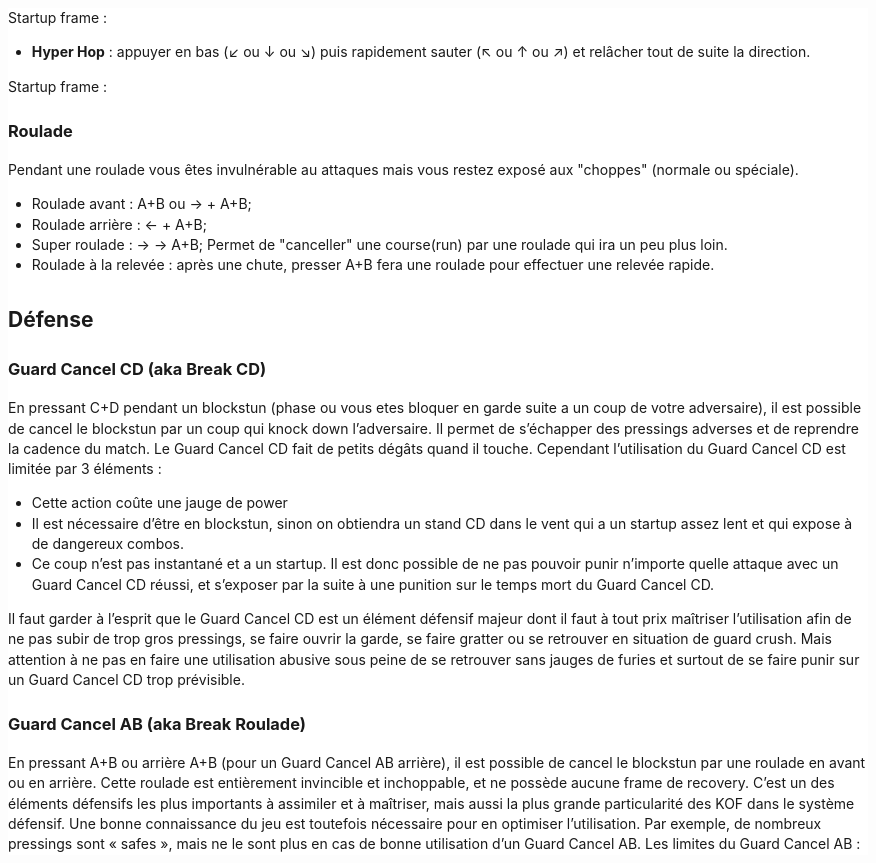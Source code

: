 Startup frame :

- **Hyper Hop** : appuyer en bas (↙ ou ↓ ou ↘)
 puis rapidement sauter (↖ ou ↑ ou ↗) et relâcher tout de suite la
 direction.

Startup frame :

### Roulade

Pendant une roulade vous êtes invulnérable au attaques mais vous restez
exposé aux "choppes" (normale ou spéciale).

- Roulade avant : A+B ou → + A+B;
- Roulade arrière : ← + A+B;
- Super roulade : → → A+B; Permet de "canceller" une course(run) par une
 roulade qui ira un peu plus loin.
- Roulade à la relevée : après une chute, presser A+B fera une roulade
 pour effectuer une relevée rapide.

## Défense

### Guard Cancel CD (aka Break CD)

En pressant C+D pendant un blockstun (phase ou vous etes bloquer en
garde suite a un coup de votre adversaire), il est possible de cancel le
blockstun par un coup qui knock down l’adversaire. Il permet de
s’échapper des pressings adverses et de reprendre la cadence du match.
Le Guard Cancel CD fait de petits dégâts quand il touche. 
Cependant l’utilisation du Guard Cancel CD est limitée par 3 éléments :

- Cette action coûte une jauge de power
- Il est nécessaire d’être en blockstun, sinon on obtiendra un stand CD
 dans le vent qui a un startup assez lent et qui expose à de dangereux
 combos.
- Ce coup n’est pas instantané et a un startup. Il est donc possible de
 ne pas pouvoir punir n’importe quelle attaque avec un Guard Cancel CD
 réussi, et s’exposer par la suite à une punition sur le temps mort du
 Guard Cancel CD.

Il faut garder à l’esprit que le Guard Cancel CD est un élément défensif
majeur dont il faut à tout prix maîtriser l’utilisation afin de ne pas
subir de trop gros pressings, se faire ouvrir la garde, se faire gratter
ou se retrouver en situation de guard crush. Mais attention à ne pas en
faire une utilisation abusive sous peine de se retrouver sans jauges de
furies et surtout de se faire punir sur un Guard Cancel CD trop
prévisible.

### Guard Cancel AB (aka Break Roulade)

En pressant A+B ou arrière A+B (pour un Guard Cancel AB arrière), il est
possible de cancel le blockstun par une roulade en avant ou en arrière.
Cette roulade est entièrement invincible et inchoppable, et ne possède
aucune frame de recovery. C’est un des éléments défensifs les plus
importants à assimiler et à maîtriser, mais aussi la plus grande
particularité des KOF dans le système défensif. Une bonne connaissance
du jeu est toutefois nécessaire pour en optimiser l’utilisation. Par
exemple, de nombreux pressings sont « safes », mais ne le sont plus en
cas de bonne utilisation d’un Guard Cancel AB. 
Les limites du Guard Cancel AB :
